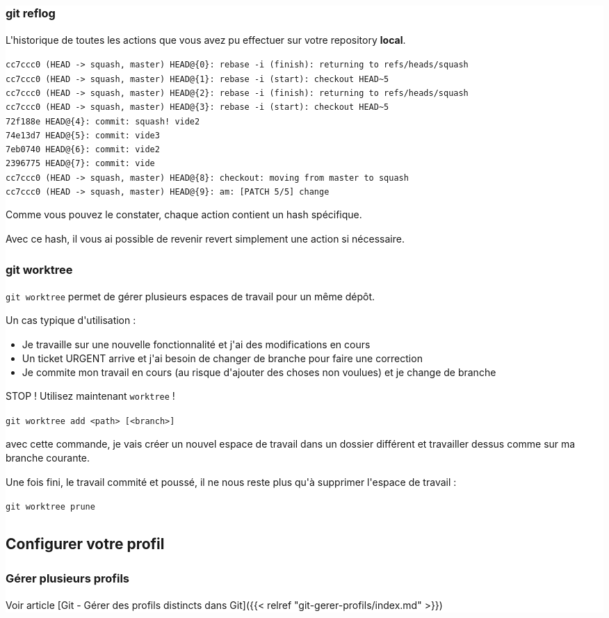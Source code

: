 ### git reflog

L'historique de toutes les actions que vous avez pu effectuer sur votre repository **local**.

```
cc7ccc0 (HEAD -> squash, master) HEAD@{0}: rebase -i (finish): returning to refs/heads/squash
cc7ccc0 (HEAD -> squash, master) HEAD@{1}: rebase -i (start): checkout HEAD~5
cc7ccc0 (HEAD -> squash, master) HEAD@{2}: rebase -i (finish): returning to refs/heads/squash
cc7ccc0 (HEAD -> squash, master) HEAD@{3}: rebase -i (start): checkout HEAD~5
72f188e HEAD@{4}: commit: squash! vide2
74e13d7 HEAD@{5}: commit: vide3
7eb0740 HEAD@{6}: commit: vide2
2396775 HEAD@{7}: commit: vide
cc7ccc0 (HEAD -> squash, master) HEAD@{8}: checkout: moving from master to squash
cc7ccc0 (HEAD -> squash, master) HEAD@{9}: am: [PATCH 5/5] change
```

Comme vous pouvez le constater, chaque action contient un hash spécifique.

Avec ce hash, il vous ai possible de revenir revert simplement une action si nécessaire.

### git worktree

`git worktree` permet de gérer plusieurs espaces de travail pour un même dépôt.

Un cas typique d'utilisation : 

* Je travaille sur une nouvelle fonctionnalité et j'ai des modifications en cours
* Un ticket URGENT arrive et j'ai besoin de changer de branche pour faire une correction
* Je commite mon travail en cours (au risque d'ajouter des choses non voulues) et je change de branche

STOP ! Utilisez maintenant `worktree` !

```
git worktree add <path> [<branch>]
```

avec cette commande, je vais créer un nouvel espace de travail dans un dossier différent et travailler dessus comme sur ma branche courante.

Une fois fini, le travail commité et poussé, il ne nous reste plus qu'à supprimer l'espace de travail :

```
git worktree prune
```

## Configurer votre profil

### Gérer plusieurs profils

Voir article [Git - Gérer des profils distincts dans Git]({{< relref "git-gerer-profils/index.md" >}})



